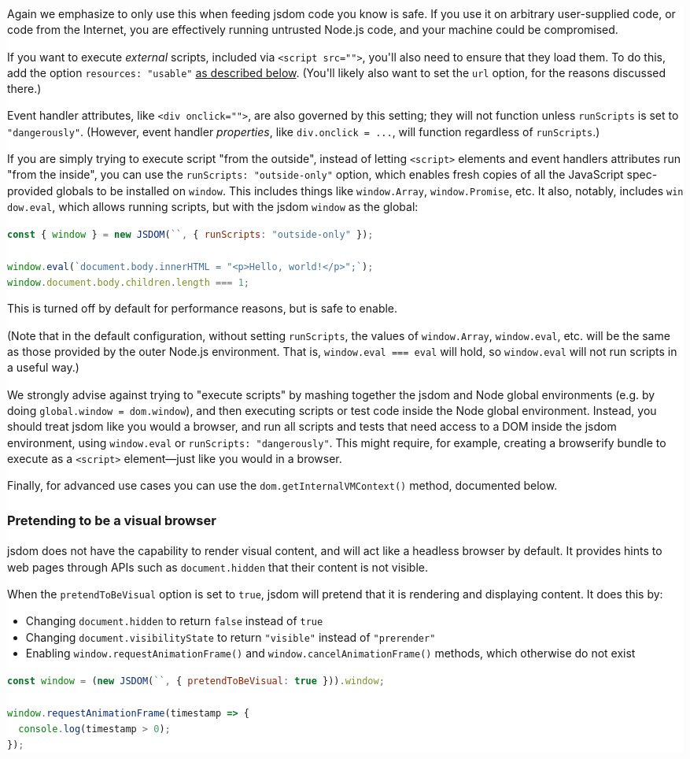 Again we emphasize to only use this when feeding jsdom code you know is safe. If you use it on arbitrary user-supplied code, or code from the Internet, you are effectively running untrusted Node.js code, and your machine could be compromised.

If you want to execute _external_ scripts, included via `<script src="">`, you'll also need to ensure that they load them. To do this, add the option `resources: "usable"` [as described below](#loading-subresources). (You'll likely also want to set the `url` option, for the reasons discussed there.)

Event handler attributes, like `<div onclick="">`, are also governed by this setting; they will not function unless `runScripts` is set to `"dangerously"`. (However, event handler _properties_, like `div.onclick = ...`, will function regardless of `runScripts`.)

If you are simply trying to execute script "from the outside", instead of letting `<script>` elements and event handlers attributes run "from the inside", you can use the `runScripts: "outside-only"` option, which enables fresh copies of all the JavaScript spec-provided globals to be installed on `window`. This includes things like `window.Array`, `window.Promise`, etc. It also, notably, includes `window.eval`, which allows running scripts, but with the jsdom `window` as the global:

```js
const { window } = new JSDOM(``, { runScripts: "outside-only" });

window.eval(`document.body.innerHTML = "<p>Hello, world!</p>";`);
window.document.body.children.length === 1;
```

This is turned off by default for performance reasons, but is safe to enable.

(Note that in the default configuration, without setting `runScripts`, the values of `window.Array`, `window.eval`, etc. will be the same as those provided by the outer Node.js environment. That is, `window.eval === eval` will hold, so `window.eval` will not run scripts in a useful way.)

We strongly advise against trying to "execute scripts" by mashing together the jsdom and Node global environments (e.g. by doing `global.window = dom.window`), and then executing scripts or test code inside the Node global environment. Instead, you should treat jsdom like you would a browser, and run all scripts and tests that need access to a DOM inside the jsdom environment, using `window.eval` or `runScripts: "dangerously"`. This might require, for example, creating a browserify bundle to execute as a `<script>` element—just like you would in a browser.

Finally, for advanced use cases you can use the `dom.getInternalVMContext()` method, documented below.

### Pretending to be a visual browser

jsdom does not have the capability to render visual content, and will act like a headless browser by default. It provides hints to web pages through APIs such as `document.hidden` that their content is not visible.

When the `pretendToBeVisual` option is set to `true`, jsdom will pretend that it is rendering and displaying content. It does this by:

* Changing `document.hidden` to return `false` instead of `true`
* Changing `document.visibilityState` to return `"visible"` instead of `"prerender"`
* Enabling `window.requestAnimationFrame()` and `window.cancelAnimationFrame()` methods, which otherwise do not exist

```js
const window = (new JSDOM(``, { pretendToBeVisual: true })).window;

window.requestAnimationFrame(timestamp => {
  console.log(timestamp > 0);
});
```
